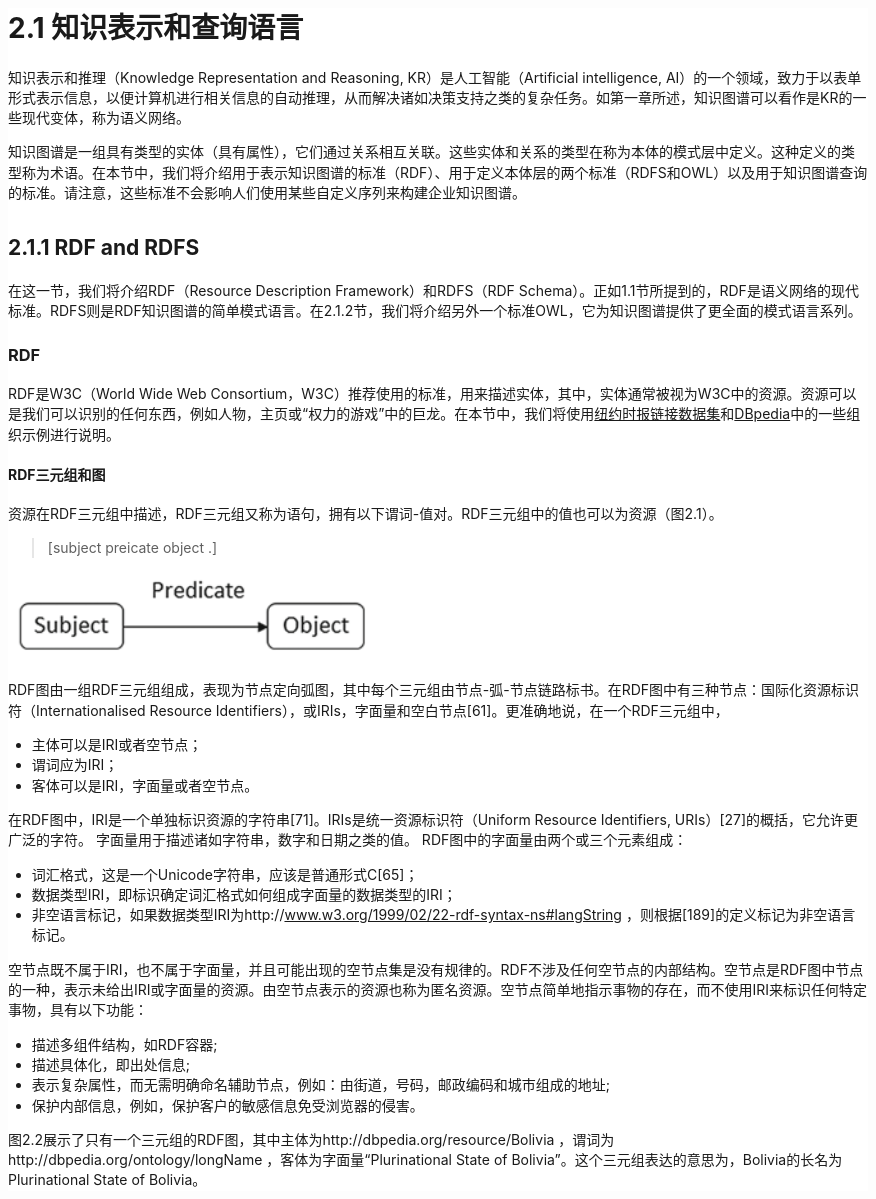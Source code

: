 # 2.1 知识表示和查询语言

知识表示和推理（Knowledge Representation and Reasoning, KR）是人工智能（Artificial intelligence, AI）的一个领域，致力于以表单形式表示信息，以便计算机进行相关信息的自动推理，从而解决诸如决策支持之类的复杂任务。如第一章所述，知识图谱可以看作是KR的一些现代变体，称为语义网络。

知识图谱是一组具有类型的实体（具有属性），它们通过关系相互关联。这些实体和关系的类型在称为本体的模式层中定义。这种定义的类型称为术语。在本节中，我们将介绍用于表示知识图谱的标准（RDF）、用于定义本体层的两个标准（RDFS和OWL）以及用于知识图谱查询的标准。请注意，这些标准不会影响人们使用某些自定义序列来构建企业知识图谱。

## 2.1.1 RDF and RDFS

在这一节，我们将介绍RDF（Resource Description Framework）和RDFS（RDF Schema）。正如1.1节所提到的，RDF是语义网络的现代标准。RDFS则是RDF知识图谱的简单模式语言。在2.1.2节，我们将介绍另外一个标准OWL，它为知识图谱提供了更全面的模式语言系列。

### RDF

RDF是W3C（World Wide Web Consortium，W3C）推荐使用的标准，用来描述实体，其中，实体通常被视为W3C中的资源。资源可以是我们可以识别的任何东西，例如人物，主页或“权力的游戏”中的巨龙。在本节中，我们将使用[纽约时报链接数据集](http://datahub.io/dataset/nytimes-linked-open-data)和[DBpedia](http://dbpedia.org/About)中的一些组织示例进行说明。

#### RDF三元组和图

资源在RDF三元组中描述，RDF三元组又称为语句，拥有以下谓词-值对。RDF三元组中的值也可以为资源（图2.1）。
> [subject preicate object .]

![一个RDF语句](../../images/chapter2/2-1.png)

RDF图由一组RDF三元组组成，表现为节点定向弧图，其中每个三元组由节点-弧-节点链路标书。在RDF图中有三种节点：国际化资源标识符（Internationalised Resource Identifiers），或IRIs，字面量和空白节点[61]。更准确地说，在一个RDF三元组中，

- 主体可以是IRI或者空节点；
- 谓词应为IRI；
- 客体可以是IRI，字面量或者空节点。

在RDF图中，IRI是一个单独标识资源的字符串[71]。IRIs是统一资源标识符（Uniform Resource Identifiers, URIs）[27]的概括，它允许更广泛的字符。
字面量用于描述诸如字符串，数字和日期之类的值。 RDF图中的字面量由两个或三个元素组成：

- 词汇格式，这是一个Unicode字符串，应该是普通形式C[65]；
- 数据类型IRI，即标识确定词汇格式如何组成字面量的数据类型的IRI；
- 非空语言标记，如果数据类型IRI为http://www.w3.org/1999/02/22-rdf-syntax-ns#langString ，则根据[189]的定义标记为非空语言标记。

空节点既不属于IRI，也不属于字面量，并且可能出现的空节点集是没有规律的。RDF不涉及任何空节点的内部结构。空节点是RDF图中节点的一种，表示未给出IRI或字面量的资源。由空节点表示的资源也称为匿名资源。空节点简单地指示事物的存在，而不使用IRI来标识任何特定事物，具有以下功能：

- 描述多组件结构，如RDF容器;
- 描述具体化，即出处信息;
- 表示复杂属性，而无需明确命名辅助节点，例如：由街道，号码，邮政编码和城市组成的地址;
- 保护内部信息，例如，保护客户的敏感信息免受浏览器的侵害。

图2.2展示了只有一个三元组的RDF图，其中主体为http://dbpedia.org/resource/Bolivia ，谓词为http://dbpedia.org/ontology/longName ，客体为字面量“Plurinational State of Bolivia”。这个三元组表达的意思为，Bolivia的长名为Plurinational State of Bolivia。
